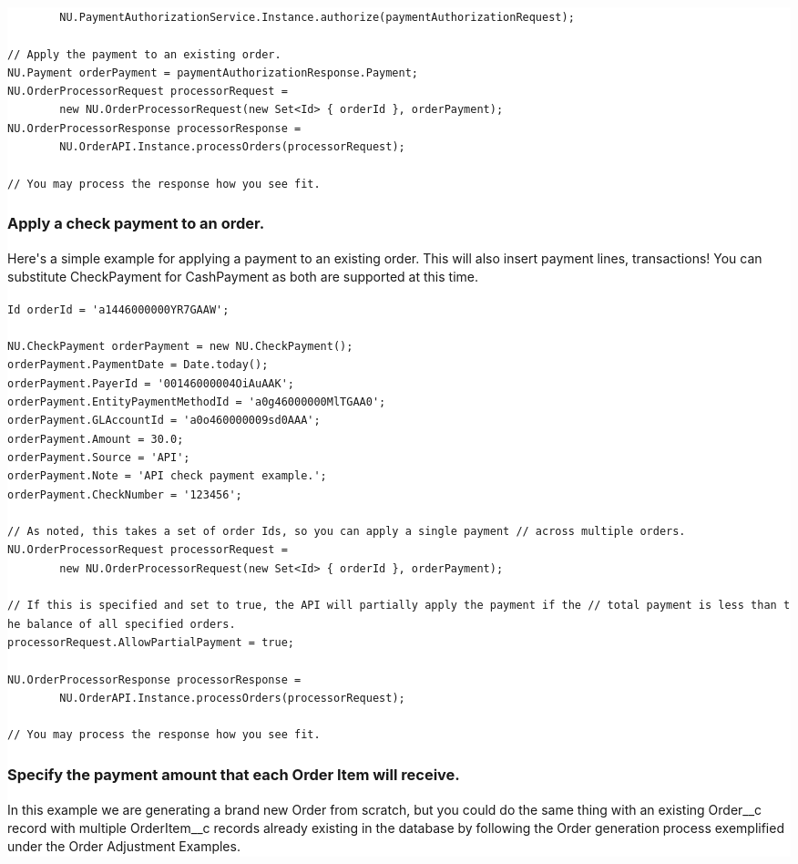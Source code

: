 ```apex
        NU.PaymentAuthorizationService.Instance.authorize(paymentAuthorizationRequest);

// Apply the payment to an existing order.
NU.Payment orderPayment = paymentAuthorizationResponse.Payment;
NU.OrderProcessorRequest processorRequest =
        new NU.OrderProcessorRequest(new Set<Id> { orderId }, orderPayment);
NU.OrderProcessorResponse processorResponse =
        NU.OrderAPI.Instance.processOrders(processorRequest);

// You may process the response how you see fit.
```

### Apply a check payment to an order.

Here's a simple example for applying a payment to an existing order. This will also insert payment lines, transactions! You can substitute CheckPayment for CashPayment as both are supported at this time.

```apex
Id orderId = 'a1446000000YR7GAAW';

NU.CheckPayment orderPayment = new NU.CheckPayment();
orderPayment.PaymentDate = Date.today();
orderPayment.PayerId = '00146000004OiAuAAK';
orderPayment.EntityPaymentMethodId = 'a0g46000000MlTGAA0';
orderPayment.GLAccountId = 'a0o460000009sd0AAA';
orderPayment.Amount = 30.0;
orderPayment.Source = 'API';
orderPayment.Note = 'API check payment example.';
orderPayment.CheckNumber = '123456';

// As noted, this takes a set of order Ids, so you can apply a single payment // across multiple orders.
NU.OrderProcessorRequest processorRequest =
        new NU.OrderProcessorRequest(new Set<Id> { orderId }, orderPayment);

// If this is specified and set to true, the API will partially apply the payment if the // total payment is less than the balance of all specified orders.
processorRequest.AllowPartialPayment = true;

NU.OrderProcessorResponse processorResponse =
        NU.OrderAPI.Instance.processOrders(processorRequest);

// You may process the response how you see fit.
```

### Specify the payment amount that each Order Item will receive.

In this example we are generating a brand new Order from scratch, but you could do the same thing with an existing Order__c record with multiple OrderItem__c records already existing in the database by following the Order generation process exemplified under the Order Adjustment Examples.

